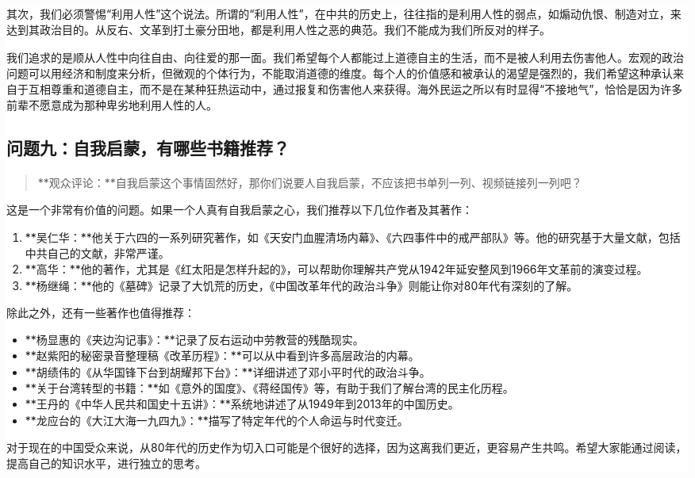 其次，我们必须警惕“利用人性”这个说法。所谓的“利用人性”，在中共的历史上，往往指的是利用人性的弱点，如煽动仇恨、制造对立，来达到其政治目的。从反右、文革到打土豪分田地，都是利用人性之恶的典范。我们不能成为我们所反对的样子。

我们追求的是顺从人性中向往自由、向往爱的那一面。我们希望每个人都能过上道德自主的生活，而不是被人利用去伤害他人。宏观的政治问题可以用经济和制度来分析，但微观的个体行为，不能取消道德的维度。每个人的价值感和被承认的渴望是强烈的，我们希望这种承认来自于互相尊重和道德自主，而不是在某种狂热运动中，通过报复和伤害他人来获得。海外民运之所以有时显得“不接地气”，恰恰是因为许多前辈不愿意成为那种卑劣地利用人性的人。

## 问题九：自我启蒙，有哪些书籍推荐？

> **观众评论：**自我启蒙这个事情固然好，那你们说要人自我启蒙，不应该把书单列一列、视频链接列一列吧？

这是一个非常有价值的问题。如果一个人真有自我启蒙之心，我们推荐以下几位作者及其著作：

1.  **吴仁华：**他关于六四的一系列研究著作，如《天安门血腥清场内幕》、《六四事件中的戒严部队》等。他的研究基于大量文献，包括中共自己的文献，非常严谨。
2.  **高华：**他的著作，尤其是《红太阳是怎样升起的》，可以帮助你理解共产党从1942年延安整风到1966年文革前的演变过程。
3.  **杨继绳：**他的《墓碑》记录了大饥荒的历史，《中国改革年代的政治斗争》则能让你对80年代有深刻的了解。

除此之外，还有一些著作也值得推荐：

- **杨显惠的《夹边沟记事》：**记录了反右运动中劳教营的残酷现实。
- **赵紫阳的秘密录音整理稿《改革历程》：**可以从中看到许多高层政治的内幕。
- **胡绩伟的《从华国锋下台到胡耀邦下台》：**详细讲述了邓小平时代的政治斗争。
- **关于台湾转型的书籍：**如《意外的国度》、《蒋经国传》等，有助于我们了解台湾的民主化历程。
- **王丹的《中华人民共和国史十五讲》：**系统地讲述了从1949年到2013年的中国历史。
- **龙应台的《大江大海一九四九》：**描写了特定年代的个人命运与时代变迁。

对于现在的中国受众来说，从80年代的历史作为切入口可能是个很好的选择，因为这离我们更近，更容易产生共鸣。希望大家能通过阅读，提高自己的知识水平，进行独立的思考。
